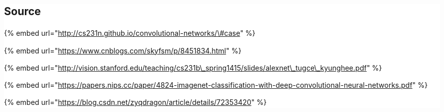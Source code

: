 ```python
```

## Source

{% embed url="http://cs231n.github.io/convolutional-networks/\#case" %}

{% embed url="https://www.cnblogs.com/skyfsm/p/8451834.html" %}

{% embed url="http://vision.stanford.edu/teaching/cs231b\_spring1415/slides/alexnet\_tugce\_kyunghee.pdf" %}

{% embed url="https://papers.nips.cc/paper/4824-imagenet-classification-with-deep-convolutional-neural-networks.pdf" %}

{% embed url="https://blog.csdn.net/zyqdragon/article/details/72353420" %}





